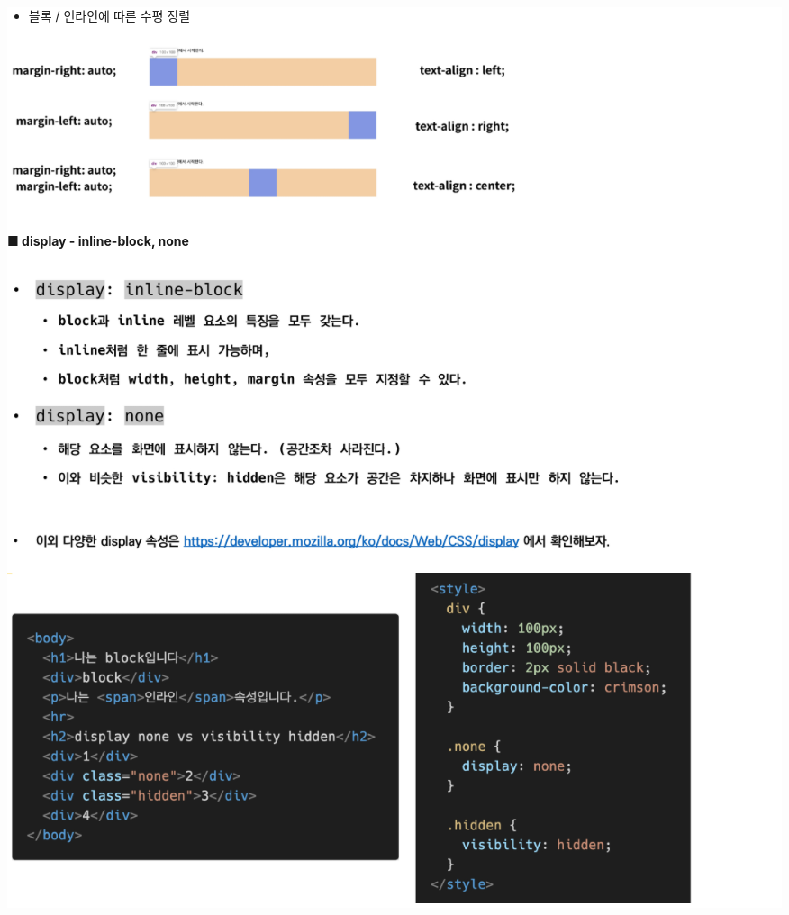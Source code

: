* 블록 / 인라인에 따른 수평 정렬

<img src="md-images/image-20210802153328917.png" alt="image-20210802153328917" style="zoom:80%;" />



#### ■ display - inline-block, none

​	<img src="md-images/image-20210802153435855.png" alt="image-20210802153435855"  />

<img src="md-images/image-20210802154136325.png" alt="image-20210802154136325"  />

